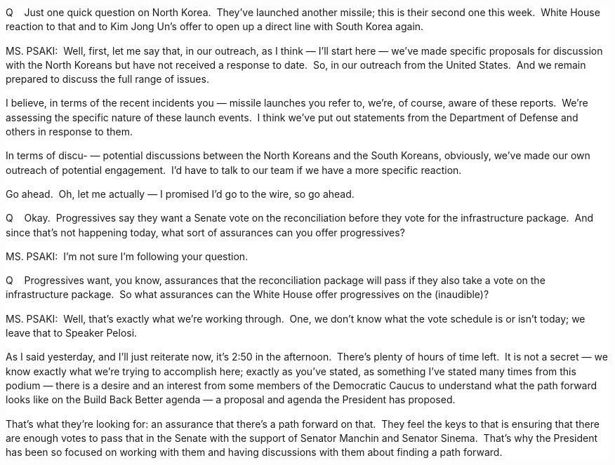 Q    Just one quick question on North Korea.  They’ve launched another
missile; this is their second one this week.  White House reaction to
that and to Kim Jong Un’s offer to open up a direct line with South
Korea again.

MS. PSAKI:  Well, first, let me say that, in our outreach, as I think —
I’ll start here — we’ve made specific proposals for discussion with the
North Koreans but have not received a response to date.  So, in our
outreach from the United States.  And we remain prepared to discuss the
full range of issues.

I believe, in terms of the recent incidents you — missile launches you
refer to, we’re, of course, aware of these reports.  We’re assessing the
specific nature of these launch events.  I think we’ve put out
statements from the Department of Defense and others in response to
them.

In terms of discu- — potential discussions between the North Koreans and
the South Koreans, obviously, we’ve made our own outreach of potential
engagement.  I’d have to talk to our team if we have a more specific
reaction.

Go ahead.  Oh, let me actually — I promised I’d go to the wire, so go
ahead. 

Q    Okay.  Progressives say they want a Senate vote on the
reconciliation before they vote for the infrastructure package.  And
since that’s not happening today, what sort of assurances can you offer
progressives?

MS. PSAKI:  I’m not sure I’m following your question. 

Q    Progressives want, you know, assurances that the reconciliation
package will pass if they also take a vote on the infrastructure
package.  So what assurances can the White House offer progressives on
the (inaudible)?

MS. PSAKI:  Well, that’s exactly what we’re working through.  One, we
don’t know what the vote schedule is or isn’t today; we leave that to
Speaker Pelosi.

As I said yesterday, and I’ll just reiterate now, it’s 2:50 in the
afternoon.  There’s plenty of hours of time left.  It is not a secret —
we know exactly what we’re trying to accomplish here; exactly as you’ve
stated, as something I’ve stated many times from this podium — there is
a desire and an interest from some members of the Democratic Caucus to
understand what the path forward looks like on the Build Back Better
agenda — a proposal and agenda the President has proposed.

That’s what they’re looking for: an assurance that there’s a path
forward on that.  They feel the keys to that is ensuring that there are
enough votes to pass that in the Senate with the support of Senator
Manchin and Senator Sinema.  That’s why the President has been so
focused on working with them and having discussions with them about
finding a path forward. 
